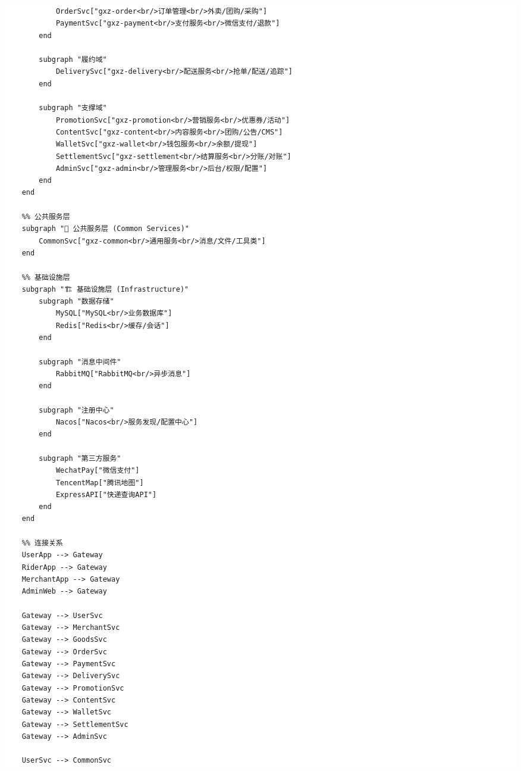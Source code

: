 ```mermaid
            OrderSvc["gxz-order<br/>订单管理<br/>外卖/团购/采购"]
            PaymentSvc["gxz-payment<br/>支付服务<br/>微信支付/退款"]
        end
        
        subgraph "履约域"
            DeliverySvc["gxz-delivery<br/>配送服务<br/>抢单/配送/追踪"]
        end
        
        subgraph "支撑域"
            PromotionSvc["gxz-promotion<br/>营销服务<br/>优惠券/活动"]
            ContentSvc["gxz-content<br/>内容服务<br/>团购/公告/CMS"]
            WalletSvc["gxz-wallet<br/>钱包服务<br/>余额/提现"]
            SettlementSvc["gxz-settlement<br/>结算服务<br/>分账/对账"]
            AdminSvc["gxz-admin<br/>管理服务<br/>后台/权限/配置"]
        end
    end

    %% 公共服务层
    subgraph "🔧 公共服务层 (Common Services)"
        CommonSvc["gxz-common<br/>通用服务<br/>消息/文件/工具类"]
    end

    %% 基础设施层
    subgraph "🏗️ 基础设施层 (Infrastructure)"
        subgraph "数据存储"
            MySQL["MySQL<br/>业务数据库"]
            Redis["Redis<br/>缓存/会话"]
        end
        
        subgraph "消息中间件"
            RabbitMQ["RabbitMQ<br/>异步消息"]
        end
        
        subgraph "注册中心"
            Nacos["Nacos<br/>服务发现/配置中心"]
        end
        
        subgraph "第三方服务"
            WechatPay["微信支付"]
            TencentMap["腾讯地图"]
            ExpressAPI["快递查询API"]
        end
    end

    %% 连接关系
    UserApp --> Gateway
    RiderApp --> Gateway
    MerchantApp --> Gateway
    AdminWeb --> Gateway

    Gateway --> UserSvc
    Gateway --> MerchantSvc
    Gateway --> GoodsSvc
    Gateway --> OrderSvc
    Gateway --> PaymentSvc
    Gateway --> DeliverySvc
    Gateway --> PromotionSvc
    Gateway --> ContentSvc
    Gateway --> WalletSvc
    Gateway --> SettlementSvc
    Gateway --> AdminSvc

    UserSvc --> CommonSvc
```